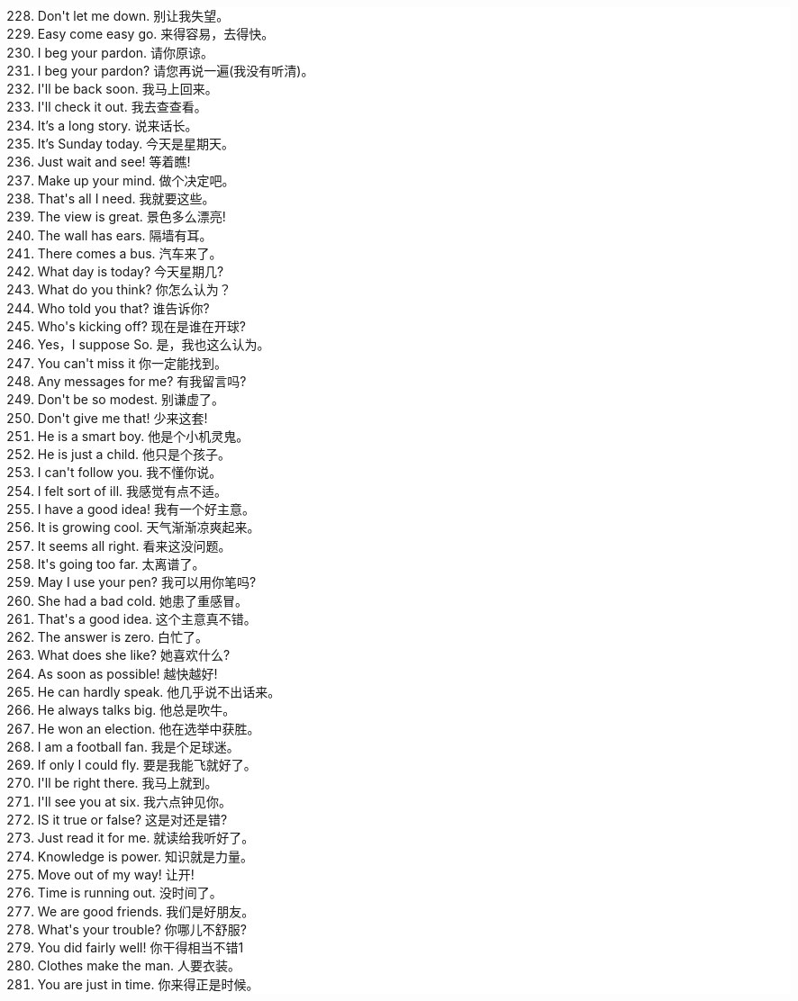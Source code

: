 228.  Don't let me down.  别让我失望。
229.  Easy come easy go.  来得容易，去得快。
230.  I beg your pardon.  请你原谅。
231.  I beg your pardon? 请您再说一遍(我没有听清)。
232.  I'll be back soon.  我马上回来。
233.  I'll check it out.  我去查查看。
234.  It’s a long story.  说来话长。
235.  It’s Sunday today.  今天是星期天。
236.  Just wait and see! 等着瞧!
237.  Make up your mind.  做个决定吧。
238.  That's all I need.  我就要这些。
239.  The view is great.  景色多么漂亮!
240.  The wall has ears.  隔墙有耳。
241.  There comes a bus.  汽车来了。
242.  What day is today? 今天星期几?
243.  What do you think? 你怎么认为？
244.  Who told you that? 谁告诉你?
245.  Who's kicking off? 现在是谁在开球?
246.  Yes，I suppose So.  是，我也这么认为。
247.  You can't miss it 你一定能找到。
248.  Any messages for me? 有我留言吗?
249.  Don't be so modest.  别谦虚了。
250.  Don't give me that! 少来这套!
251.  He is a smart boy.  他是个小机灵鬼。
252.  He is just a child.  他只是个孩子。
253.  I can't follow you.  我不懂你说。
254.  I felt sort of ill.  我感觉有点不适。
255.  I have a good idea! 我有一个好主意。
256.  It is growing cool.  天气渐渐凉爽起来。
257.  It seems all right.  看来这没问题。
258.  It's going too far.  太离谱了。
259.  May I use your pen? 我可以用你笔吗?
260.  She had a bad cold.  她患了重感冒。
261.  That's a good idea.  这个主意真不错。
262.  The answer is zero.  白忙了。
263.  What does she like? 她喜欢什么?
264.  As soon as possible! 越快越好!
265.  He can hardly speak.  他几乎说不出话来。
266.  He always talks big.  他总是吹牛。
267.  He won an election.  他在选举中获胜。
268.  I am a football fan.  我是个足球迷。
269.  If only I could fly.  要是我能飞就好了。
270.  I'll be right there.  我马上就到。
271.  I'll see you at six.  我六点钟见你。
272.  IS it true or false? 这是对还是错?
273.  Just read it for me.  就读给我听好了。
274.  Knowledge is power.  知识就是力量。
275.  Move out of my way! 让开!
276.  Time is running out.  没时间了。
277.  We are good friends.  我们是好朋友。
278.  What's your trouble? 你哪儿不舒服?
279.  You did fairly well! 你干得相当不错1
280.  Clothes make the man.  人要衣装。
281.  You are just in time.  你来得正是时候。
